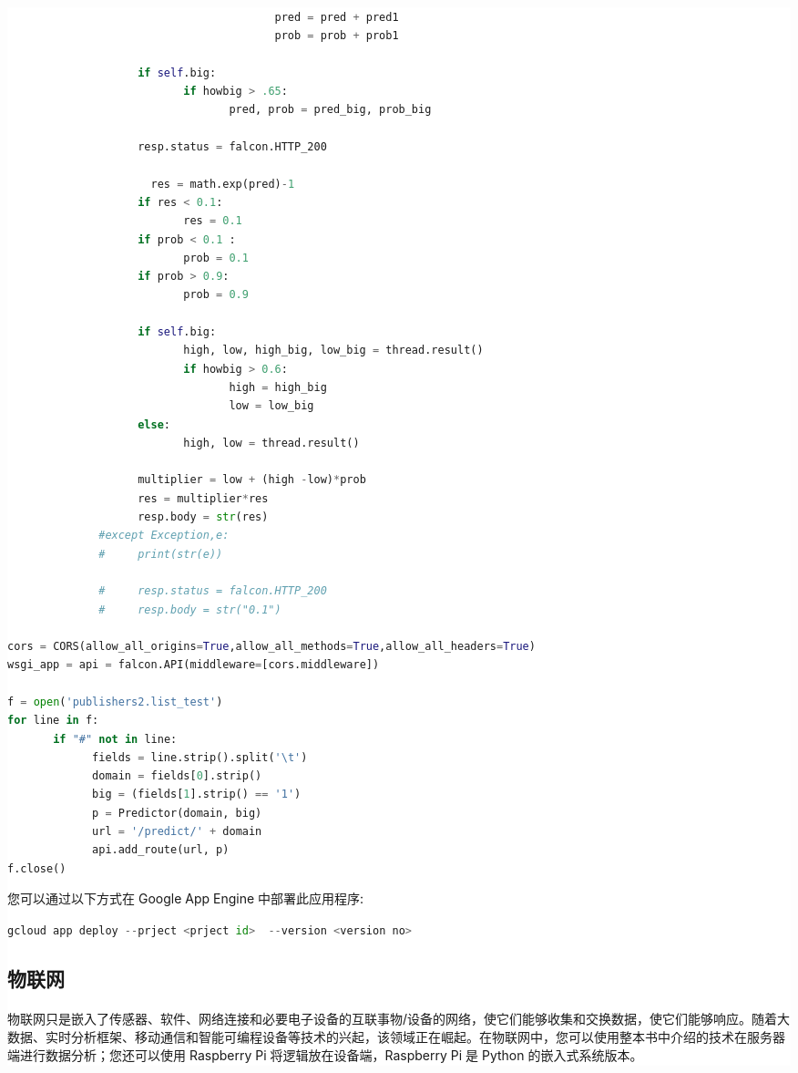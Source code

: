 ```py
                                         pred = pred + pred1
                                         prob = prob + prob1

                    if self.big:
                           if howbig > .65:
                                  pred, prob = pred_big, prob_big

                    resp.status = falcon.HTTP_200

                      res = math.exp(pred)-1
                    if res < 0.1:
                           res = 0.1
                    if prob < 0.1 :
                           prob = 0.1
                    if prob > 0.9:
                           prob = 0.9

                    if self.big:
                           high, low, high_big, low_big = thread.result()
                           if howbig > 0.6:
                                  high = high_big
                                  low = low_big
                    else:
                           high, low = thread.result()

                    multiplier = low + (high -low)*prob
                    res = multiplier*res
                    resp.body = str(res)
              #except Exception,e:
              #     print(str(e))

              #     resp.status = falcon.HTTP_200
              #     resp.body = str("0.1")

cors = CORS(allow_all_origins=True,allow_all_methods=True,allow_all_headers=True)  
wsgi_app = api = falcon.API(middleware=[cors.middleware])

f = open('publishers2.list_test')
for line in f:
       if "#" not in line:
             fields = line.strip().split('\t')
             domain = fields[0].strip()
             big = (fields[1].strip() == '1')
             p = Predictor(domain, big)
             url = '/predict/' + domain
             api.add_route(url, p)
f.close()

```

您可以通过以下方式在 Google App Engine 中部署此应用程序:

```py
gcloud app deploy --prject <prject id>  --version <version no>

```

## 物联网

物联网只是嵌入了传感器、软件、网络连接和必要电子设备的互联事物/设备的网络，使它们能够收集和交换数据，使它们能够响应。随着大数据、实时分析框架、移动通信和智能可编程设备等技术的兴起，该领域正在崛起。在物联网中，您可以使用整本书中介绍的技术在服务器端进行数据分析；您还可以使用 Raspberry Pi 将逻辑放在设备端，Raspberry Pi 是 Python 的嵌入式系统版本。